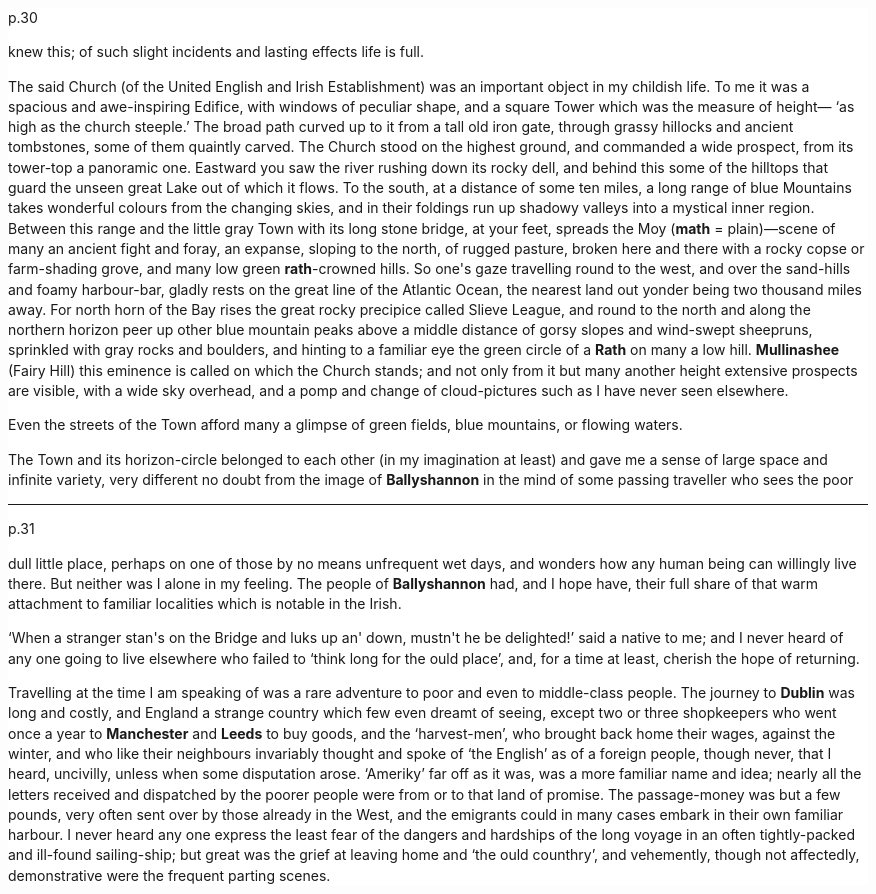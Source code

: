 p.30



knew this; of such slight incidents and lasting effects life is full.


The said Church (of the United English and Irish Establishment) was an important object in my childish life. To me it was a spacious and awe-inspiring Edifice, with windows of peculiar shape, and a square Tower which was the measure of height— ‘as high as the church steeple.’ The broad path curved up to it from a tall old iron gate, through grassy hillocks and ancient tombstones, some of them quaintly carved. The Church stood on the highest ground, and commanded a wide prospect, from its tower-top a panoramic one. Eastward you saw the river rushing down its rocky dell, and behind this some of the hilltops that guard the unseen great Lake out of which it flows. To the south, at a distance of some ten miles, a long range of blue Mountains takes wonderful colours from the changing skies, and in their foldings run up shadowy valleys into a mystical inner region. Between this range and the little gray Town with its long stone bridge, at your feet, spreads the Moy (**math** = plain)—scene of many an ancient fight and foray, an expanse, sloping to the north, of rugged pasture, broken here and there with a rocky copse or farm-shading grove, and many low green **rath**-crowned hills. So one's gaze travelling round to the west, and over the sand-hills and foamy harbour-bar, gladly rests on the great line of the Atlantic Ocean, the nearest land out yonder being two thousand miles away. For north horn of the Bay rises the great rocky precipice called Slieve League, and round to the north and along the northern horizon peer up other blue mountain peaks above a middle distance of gorsy slopes and wind-swept sheepruns, sprinkled with gray rocks and boulders, and hinting to a familiar eye the green circle of a **Rath** on many a low hill. **Mullinashee** (Fairy Hill) this eminence is called on which the Church stands; and not only from it but many another height extensive prospects are visible, with a wide sky overhead, and a pomp and change of cloud-pictures such as I have never seen elsewhere.


Even the streets of the Town afford many a glimpse of green fields, blue mountains, or flowing waters.


The Town and its horizon-circle belonged to each other (in my imagination at least) and gave me a sense of large space and infinite variety, very different no doubt from the image of **Ballyshannon** in the mind of some passing traveller who sees the poor



---

p.31



dull little place, perhaps on one of those by no means unfrequent wet days, and wonders how any human being can willingly live there. But neither was I alone in my feeling. The people of **Ballyshannon** had, and I hope have, their full share of that warm attachment to familiar localities which is notable in the Irish.


‘When a stranger stan's on the Bridge and luks up an' down, mustn't he be delighted!’ said a native to me; and I never heard of any one going to live elsewhere who failed to ‘think long for the ould place’, and, for a time at least, cherish the hope of returning.


Travelling at the time I am speaking of was a rare adventure to poor and even to middle-class people. The journey to **Dublin** was long and costly, and England a strange country which few even dreamt of seeing, except two or three shopkeepers who went once a year to **Manchester** and **Leeds** to buy goods, and the ‘harvest-men’, who brought back home their wages, against the winter, and who like their neighbours invariably thought and spoke of ‘the English’ as of a foreign people, though never, that I heard, uncivilly, unless when some disputation arose. ‘Ameriky’ far off as it was, was a more familiar name and idea; nearly all the letters received and dispatched by the poorer people were from or to that land of promise. The passage-money was but a few pounds, very often sent over by those already in the West, and the emigrants could in many cases embark in their own familiar harbour. I never heard any one express the least fear of the dangers and hardships of the long voyage in an often tightly-packed and ill-found sailing-ship; but great was the grief at leaving home and ‘the ould counthry’, and vehemently, though not affectedly, demonstrative were the frequent parting scenes.
